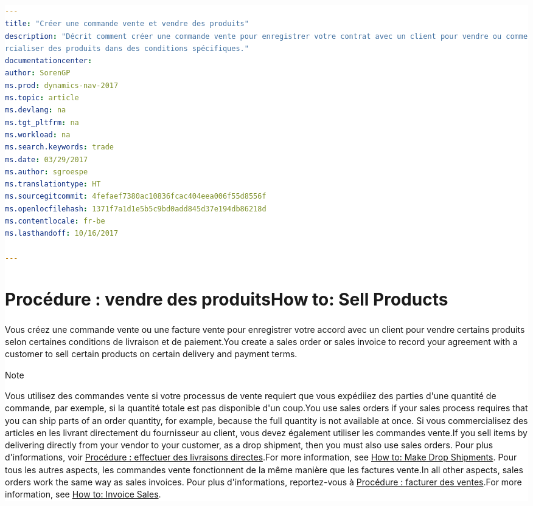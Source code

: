 ```yaml
---
title: "Créer une commande vente et vendre des produits"
description: "Décrit comment créer une commande vente pour enregistrer votre contrat avec un client pour vendre ou commercialiser des produits dans des conditions spécifiques."
documentationcenter: 
author: SorenGP
ms.prod: dynamics-nav-2017
ms.topic: article
ms.devlang: na
ms.tgt_pltfrm: na
ms.workload: na
ms.search.keywords: trade
ms.date: 03/29/2017
ms.author: sgroespe
ms.translationtype: HT
ms.sourcegitcommit: 4fefaef7380ac10836fcac404eea006f55d8556f
ms.openlocfilehash: 1371f7a1d1e5b5c9bd0add845d37e194db86218d
ms.contentlocale: fr-be
ms.lasthandoff: 10/16/2017

---
```

# <a name="how-to-sell-products"></a><span data-ttu-id="62660-103">Procédure : vendre des produits</span><span class="sxs-lookup"><span data-stu-id="62660-103">How to: Sell Products</span></span>
<span data-ttu-id="62660-104">Vous créez une commande vente ou une facture vente pour enregistrer votre accord avec un client pour vendre certains produits selon certaines conditions de livraison et de paiement.</span><span class="sxs-lookup"><span data-stu-id="62660-104">You create a sales order or sales invoice to record your agreement with a customer to sell certain products on certain delivery and payment terms.</span></span>

> [!NOTE]  
>   <span data-ttu-id="62660-105">Vous utilisez des commandes vente si votre processus de vente requiert que vous expédiiez des parties d'une quantité de commande, par exemple, si la quantité totale est pas disponible d'un coup.</span><span class="sxs-lookup"><span data-stu-id="62660-105">You use sales orders if your sales process requires that you can ship parts of an order quantity, for example, because the full quantity is not available at once.</span></span> <span data-ttu-id="62660-106">Si vous commercialisez des articles en les livrant directement du fournisseur au client, vous devez également utiliser les commandes vente.</span><span class="sxs-lookup"><span data-stu-id="62660-106">If you sell items by delivering directly from your vendor to your customer, as a drop shipment, then you must also use sales orders.</span></span> <span data-ttu-id="62660-107">Pour plus d'informations, voir [Procédure : effectuer des livraisons directes](sales-how-drop-shipment.md).</span><span class="sxs-lookup"><span data-stu-id="62660-107">For more information, see [How to: Make Drop Shipments](sales-how-drop-shipment.md).</span></span> <span data-ttu-id="62660-108">Pour tous les autres aspects, les commandes vente fonctionnent de la même manière que les factures vente.</span><span class="sxs-lookup"><span data-stu-id="62660-108">In all other aspects, sales orders work the same way as sales invoices.</span></span> <span data-ttu-id="62660-109">Pour plus d'informations, reportez-vous à [Procédure : facturer des ventes](sales-how-invoice-sales.md).</span><span class="sxs-lookup"><span data-stu-id="62660-109">For more information, see [How to: Invoice Sales](sales-how-invoice-sales.md).</span></span>
